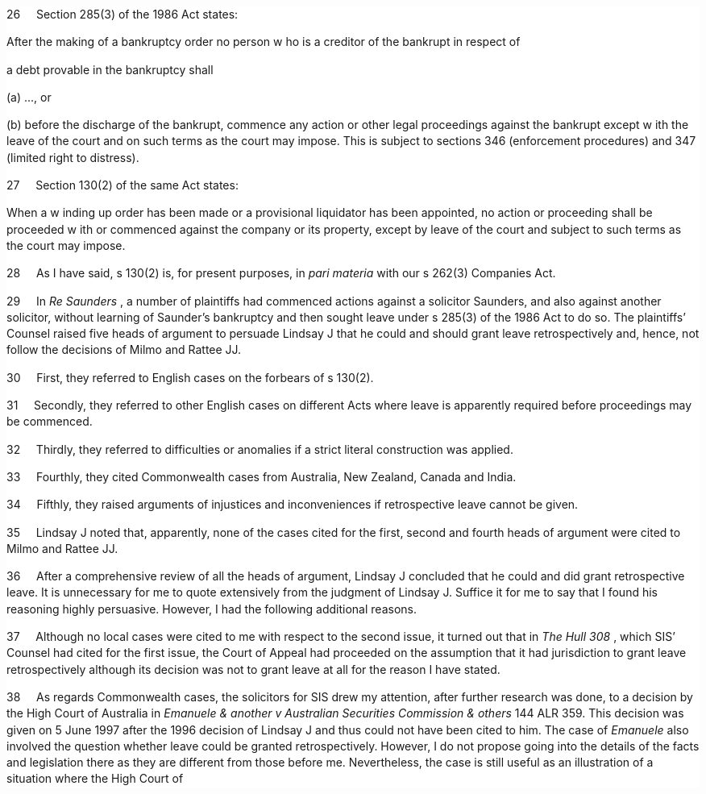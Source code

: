 26     Section 285(3) of the 1986 Act states: 

 After the making of a bankruptcy order no person w ho is a creditor of the bankrupt in respect of 


 a debt provable in the bankruptcy shall 

 (a) ..., or 

 (b) before the discharge of the bankrupt, commence any action or other legal proceedings against the bankrupt except w ith the leave of the court and on such terms as the court may impose. This is subject to sections 346 (enforcement procedures) and 347 (limited right to distress). 

27     Section 130(2) of the same Act states: 

 When a w inding up order has been made or a provisional liquidator has been appointed, no action or proceeding shall be proceeded w ith or commenced against the company or its property, except by leave of the court and subject to such terms as the court may impose. 

28     As I have said, s 130(2) is, for present purposes, in _pari materia_ with our s 262(3) Companies Act. 

29     In _Re Saunders_ , a number of plaintiffs had commenced actions against a solicitor Saunders, and also against another solicitor, without learning of Saunder’s bankruptcy and then sought leave under s 285(3) of the 1986 Act to do so. The plaintiffs’ Counsel raised five heads of argument to persuade Lindsay J that he could and should grant leave retrospectively and, hence, not follow the decisions of Milmo and Rattee JJ. 

30     First, they referred to English cases on the forbears of s 130(2). 

31     Secondly, they referred to other English cases on different Acts where leave is apparently required before proceedings may be commenced. 

32     Thirdly, they referred to difficulties or anomalies if a strict literal construction was applied. 

33     Fourthly, they cited Commonwealth cases from Australia, New Zealand, Canada and India. 

34     Fifthly, they raised arguments of injustices and inconveniences if retrospective leave cannot be given. 

35     Lindsay J noted that, apparently, none of the cases cited for the first, second and fourth heads of argument were cited to Milmo and Rattee JJ. 

36     After a comprehensive review of all the heads of argument, Lindsay J concluded that he could and did grant retrospective leave. It is unnecessary for me to quote extensively from the judgment of Lindsay J. Suffice it for me to say that I found his reasoning highly persuasive. However, I had the following additional reasons. 

37     Although no local cases were cited to me with respect to the second issue, it turned out that in _The Hull 308_ , which SIS’ Counsel had cited for the first issue, the Court of Appeal had proceeded on the assumption that it had jurisdiction to grant leave retrospectively although its decision was not to grant leave at all for the reason I have stated. 

38     As regards Commonwealth cases, the solicitors for SIS drew my attention, after further research was done, to a decision by the High Court of Australia in _Emanuele & another v Australian Securities Commission & others_ 144 ALR 359. This decision was given on 5 June 1997 after the 1996 decision of Lindsay J and thus could not have been cited to him. The case of _Emanuele_ also involved the question whether leave could be granted retrospectively. However, I do not propose going into the details of the facts and legislation there as they are different from those before me. Nevertheless, the case is still useful as an illustration of a situation where the High Court of 
